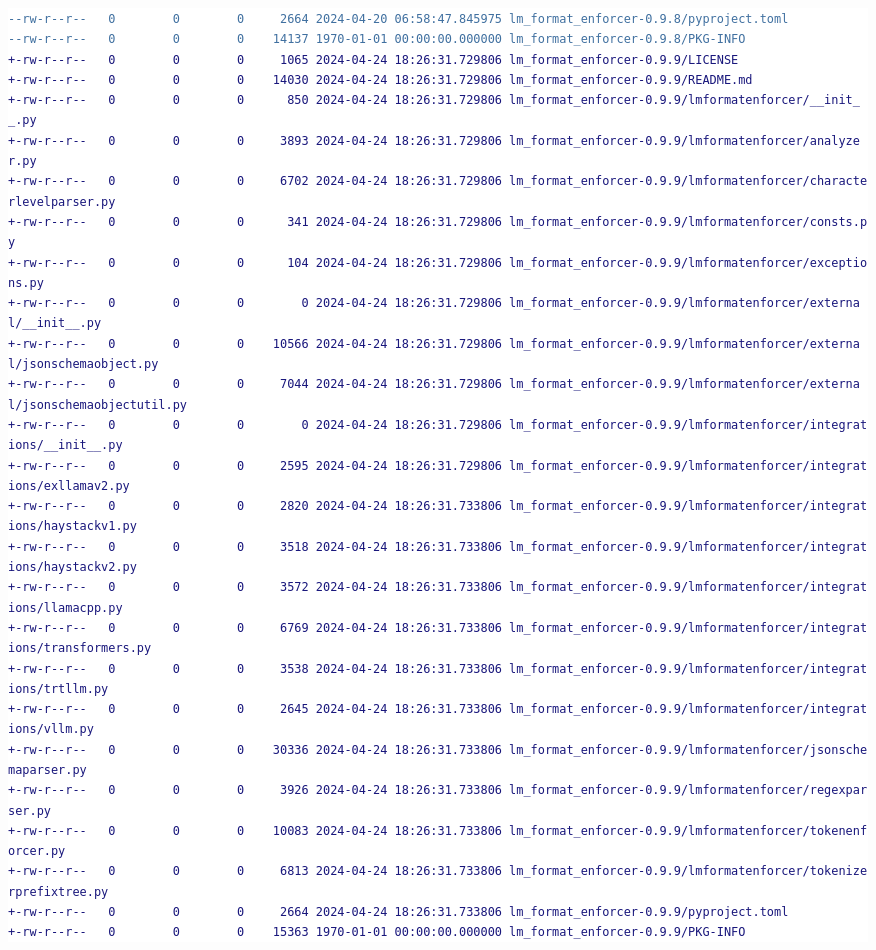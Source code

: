 ```diff
--rw-r--r--   0        0        0     2664 2024-04-20 06:58:47.845975 lm_format_enforcer-0.9.8/pyproject.toml
--rw-r--r--   0        0        0    14137 1970-01-01 00:00:00.000000 lm_format_enforcer-0.9.8/PKG-INFO
+-rw-r--r--   0        0        0     1065 2024-04-24 18:26:31.729806 lm_format_enforcer-0.9.9/LICENSE
+-rw-r--r--   0        0        0    14030 2024-04-24 18:26:31.729806 lm_format_enforcer-0.9.9/README.md
+-rw-r--r--   0        0        0      850 2024-04-24 18:26:31.729806 lm_format_enforcer-0.9.9/lmformatenforcer/__init__.py
+-rw-r--r--   0        0        0     3893 2024-04-24 18:26:31.729806 lm_format_enforcer-0.9.9/lmformatenforcer/analyzer.py
+-rw-r--r--   0        0        0     6702 2024-04-24 18:26:31.729806 lm_format_enforcer-0.9.9/lmformatenforcer/characterlevelparser.py
+-rw-r--r--   0        0        0      341 2024-04-24 18:26:31.729806 lm_format_enforcer-0.9.9/lmformatenforcer/consts.py
+-rw-r--r--   0        0        0      104 2024-04-24 18:26:31.729806 lm_format_enforcer-0.9.9/lmformatenforcer/exceptions.py
+-rw-r--r--   0        0        0        0 2024-04-24 18:26:31.729806 lm_format_enforcer-0.9.9/lmformatenforcer/external/__init__.py
+-rw-r--r--   0        0        0    10566 2024-04-24 18:26:31.729806 lm_format_enforcer-0.9.9/lmformatenforcer/external/jsonschemaobject.py
+-rw-r--r--   0        0        0     7044 2024-04-24 18:26:31.729806 lm_format_enforcer-0.9.9/lmformatenforcer/external/jsonschemaobjectutil.py
+-rw-r--r--   0        0        0        0 2024-04-24 18:26:31.729806 lm_format_enforcer-0.9.9/lmformatenforcer/integrations/__init__.py
+-rw-r--r--   0        0        0     2595 2024-04-24 18:26:31.729806 lm_format_enforcer-0.9.9/lmformatenforcer/integrations/exllamav2.py
+-rw-r--r--   0        0        0     2820 2024-04-24 18:26:31.733806 lm_format_enforcer-0.9.9/lmformatenforcer/integrations/haystackv1.py
+-rw-r--r--   0        0        0     3518 2024-04-24 18:26:31.733806 lm_format_enforcer-0.9.9/lmformatenforcer/integrations/haystackv2.py
+-rw-r--r--   0        0        0     3572 2024-04-24 18:26:31.733806 lm_format_enforcer-0.9.9/lmformatenforcer/integrations/llamacpp.py
+-rw-r--r--   0        0        0     6769 2024-04-24 18:26:31.733806 lm_format_enforcer-0.9.9/lmformatenforcer/integrations/transformers.py
+-rw-r--r--   0        0        0     3538 2024-04-24 18:26:31.733806 lm_format_enforcer-0.9.9/lmformatenforcer/integrations/trtllm.py
+-rw-r--r--   0        0        0     2645 2024-04-24 18:26:31.733806 lm_format_enforcer-0.9.9/lmformatenforcer/integrations/vllm.py
+-rw-r--r--   0        0        0    30336 2024-04-24 18:26:31.733806 lm_format_enforcer-0.9.9/lmformatenforcer/jsonschemaparser.py
+-rw-r--r--   0        0        0     3926 2024-04-24 18:26:31.733806 lm_format_enforcer-0.9.9/lmformatenforcer/regexparser.py
+-rw-r--r--   0        0        0    10083 2024-04-24 18:26:31.733806 lm_format_enforcer-0.9.9/lmformatenforcer/tokenenforcer.py
+-rw-r--r--   0        0        0     6813 2024-04-24 18:26:31.733806 lm_format_enforcer-0.9.9/lmformatenforcer/tokenizerprefixtree.py
+-rw-r--r--   0        0        0     2664 2024-04-24 18:26:31.733806 lm_format_enforcer-0.9.9/pyproject.toml
+-rw-r--r--   0        0        0    15363 1970-01-01 00:00:00.000000 lm_format_enforcer-0.9.9/PKG-INFO
```
